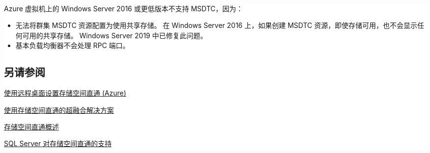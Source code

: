 Azure 虚拟机上的 Windows Server 2016 或更低版本不支持 MSDTC，因为：

- 无法将群集 MSDTC 资源配置为使用共享存储。 在 Windows Server 2016 上，如果创建 MSDTC 资源，即使存储可用，也不会显示任何可用的共享存储。 Windows Server 2019 中已修复此问题。
- 基本负载均衡器不会处理 RPC 端口。

## <a name="see-also"></a>另请参阅

[使用远程桌面设置存储空间直通 (Azure)](https://technet.microsoft.com/windows-server-docs/compute/remote-desktop-services/rds-storage-spaces-direct-deployment)

[使用存储空间直通的超融合解决方案](https://technet.microsoft.com/windows-server-docs/storage/storage-spaces/hyper-converged-solution-using-storage-spaces-direct)

[存储空间直通概述](https://technet.microsoft.com/windows-server-docs/storage/storage-spaces/storage-spaces-direct-overview)

[SQL Server 对存储空间直通的支持](https://blogs.technet.microsoft.com/dataplatforminsider/2016/09/27/sql-server-2016-now-supports-windows-server-2016-storage-spaces-direct/)

